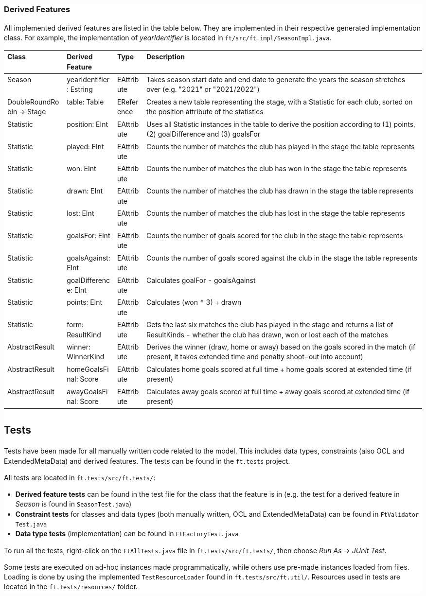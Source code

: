 ### Derived Features
All implemented derived features are listed in the table below. They are implemented in their respective generated implementation class. For example, the implementation of _yearIdentifier_ is located in `ft/src/ft.impl/SeasonImpl.java`.

|**Class**|**Derived Feature**|**Type**|**Description**|
|:----|:----|:----|:----|
|Season|yearIdentifier: Estring|EAttribute|Takes season start date and end date to generate the years the season stretches over (e.g. "2021" or "2021/2022")|
|DoubleRoundRobin -> Stage|table: Table|EReference|Creates a new table representing the stage, with a Statistic for each club, sorted on the position attribute of the statistics|
|Statistic|position: EInt|EAttribute|Uses all Statistic instances in the table to derive the position according to (1) points, (2) goalDifference and (3) goalsFor|
|Statistic|played: EInt|EAttribute|Counts the number of matches the club has played in the stage the table represents|
|Statistic|won: EInt|EAttribute|Counts the number of matches the club has won in the stage the table represents|
|Statistic|drawn: EInt|EAttribute|Counts the number of matches the club has drawn in the stage the table represents|
|Statistic|lost: EInt|EAttribute|Counts the number of matches the club has lost in the stage the table represents|
|Statistic|goalsFor: Eint|EAttribute|Counts the number of goals scored for the club in the stage the table represents|
|Statistic|goalsAgainst: EInt|EAttribute|Counts the number of goals scored against the club in the stage the table represents|
|Statistic|goalDifference: EInt|EAttribute|Calculates goalFor - goalsAgainst|
|Statistic|points: EInt|EAttribute|Calculates (won * 3) + drawn|
|Statistic|form: ResultKind|EAttribute|Gets the last six matches the club has played in the stage and returns a list of ResultKinds - whether the club has drawn, won or lost each of the matches|
|AbstractResult|winner: WinnerKind|EAttribute|Derives the winner (draw, home or away) based on the goals scored in the match (if present, it takes extended time and penalty shoot-out into account)|
|AbstractResult|homeGoalsFinal: Score|EAttribute|Calculates home goals scored at full time + home goals scored at extended time (if present)|
|AbstractResult|awayGoalsFinal: Score|EAttribute|Calculates away goals scored at full time + away goals scored at extended time (if present)|        |

## Tests
Tests have been made for all manually written code related to the model. This includes data types, constraints (also OCL and ExtendedMetaData) and derived features. The tests can be found in the `ft.tests` project.

All tests are located in `ft.tests/src/ft.tests/`:
* **Derived feature tests** can be found in the test file for the class that the feature is in (e.g. the test for a derived feature in _Season_ is found in `SeasonTest.java`)
* **Constraint tests** for classes and data types (both manually written, OCL and ExtendedMetaData) can be found in `FtValidatorTest.java`
* **Data type tests** (implementation) can be found in  `FtFactoryTest.java`

To run all the tests, right-click on the `FtAllTests.java` file in `ft.tests/src/ft.tests/`, then choose _Run As_ -> _JUnit Test_.

Some tests are executed on ad-hoc instances made programmatically, while others use pre-made instances loaded from files. Loading is done by using the implemented `TestResourceLoader` found in `ft.tests/src/ft.util/`. Resources used in tests are located in the `ft.tests/resources/` folder.
